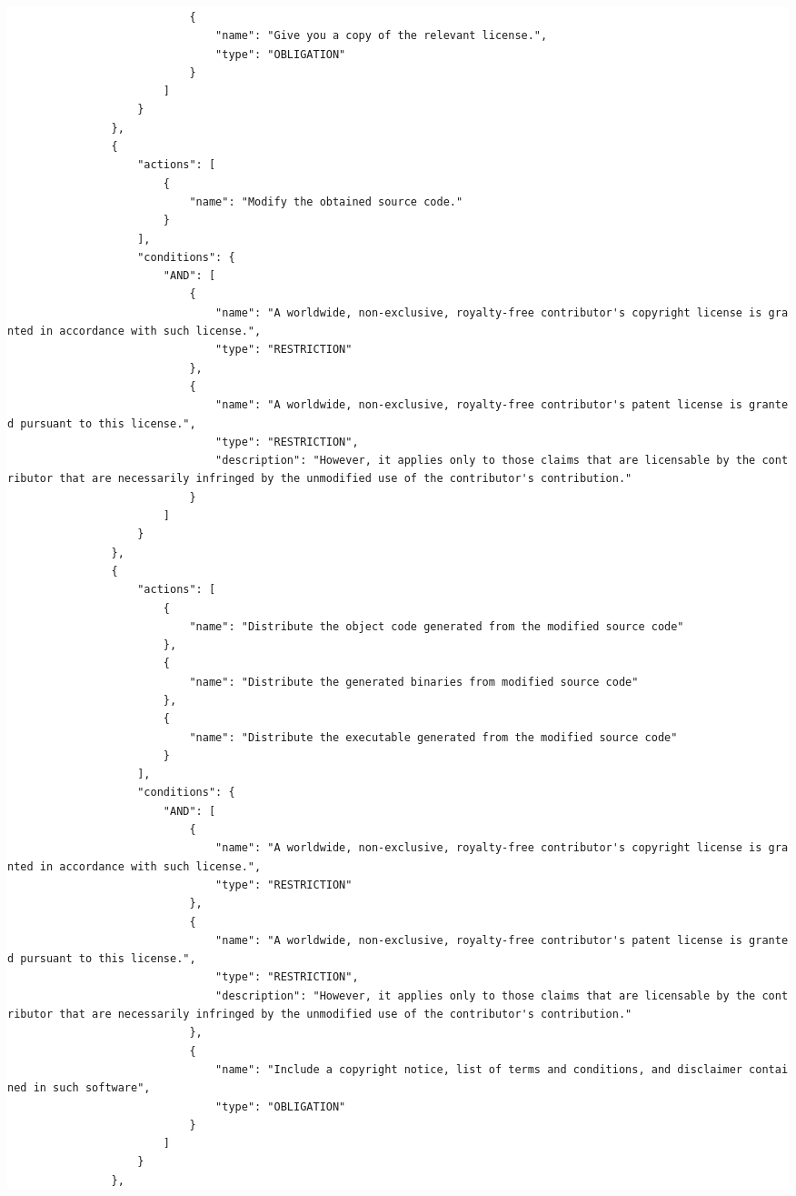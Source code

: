                                 {
                                    "name": "Give you a copy of the relevant license.",
                                    "type": "OBLIGATION"
                                }
                            ]
                        }
                    },
                    {
                        "actions": [
                            {
                                "name": "Modify the obtained source code."
                            }
                        ],
                        "conditions": {
                            "AND": [
                                {
                                    "name": "A worldwide, non-exclusive, royalty-free contributor's copyright license is granted in accordance with such license.",
                                    "type": "RESTRICTION"
                                },
                                {
                                    "name": "A worldwide, non-exclusive, royalty-free contributor's patent license is granted pursuant to this license.",
                                    "type": "RESTRICTION",
                                    "description": "However, it applies only to those claims that are licensable by the contributor that are necessarily infringed by the unmodified use of the contributor's contribution."
                                }
                            ]
                        }
                    },
                    {
                        "actions": [
                            {
                                "name": "Distribute the object code generated from the modified source code"
                            },
                            {
                                "name": "Distribute the generated binaries from modified source code"
                            },
                            {
                                "name": "Distribute the executable generated from the modified source code"
                            }
                        ],
                        "conditions": {
                            "AND": [
                                {
                                    "name": "A worldwide, non-exclusive, royalty-free contributor's copyright license is granted in accordance with such license.",
                                    "type": "RESTRICTION"
                                },
                                {
                                    "name": "A worldwide, non-exclusive, royalty-free contributor's patent license is granted pursuant to this license.",
                                    "type": "RESTRICTION",
                                    "description": "However, it applies only to those claims that are licensable by the contributor that are necessarily infringed by the unmodified use of the contributor's contribution."
                                },
                                {
                                    "name": "Include a copyright notice, list of terms and conditions, and disclaimer contained in such software",
                                    "type": "OBLIGATION"
                                }
                            ]
                        }
                    },